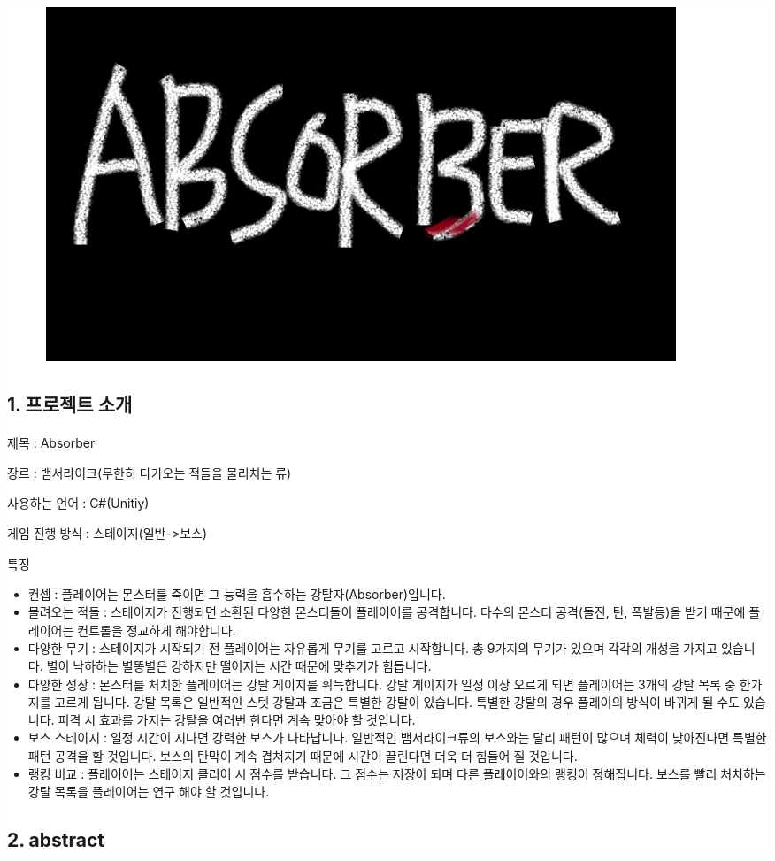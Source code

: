 <img src="./pagesource/main.png"  width="800" height="400"/>

## 1. 프로젝트 소개

제목 : Absorber

장르 : 뱀서라이크(무한히 다가오는 적들을 물리치는 류)

사용하는 언어 : C#(Unitiy)

게임 진행 방식 : 스테이지(일반->보스)

특징 
- 컨셉 : 플레이어는 몬스터를 죽이면 그 능력을 흡수하는 강탈자(Absorber)입니다.
- 몰려오는 적들 : 스테이지가 진행되면 소환된 다양한 몬스터들이 플레이어를 공격합니다. 다수의 몬스터 공격(돌진, 탄, 폭발등)을 받기 때문에 플레이어는 컨트롤을 정교하게 해야합니다. 
- 다양한 무기 : 스테이지가 시작되기 전 플레이어는 자유롭게 무기를 고르고 시작합니다. 총 9가지의 무기가 있으며 각각의 개성을 가지고 있습니다. 별이 낙하하는 별똥별은 강하지만 떨어지는 시간 때문에 맞추기가 힘듭니다. 
- 다양한 성장 : 몬스터를 처치한 플레이어는 강탈 게이지를 휙득합니다. 강탈 게이지가 일정 이상 오르게 되면 플레이어는 3개의 강탈 목록 중 한가지를 고르게 됩니다. 강탈 목록은 일반적인 스텟 강탈과 조금은 특별한 강탈이 있습니다. 특별한 강탈의 경우 플레이의 방식이 바뀌게 될 수도 있습니다.  피격 시 효과를 가지는 강탈을 여러번 한다면 계속 맞아야 할 것입니다.
- 보스 스테이지 : 일정 시간이 지나면 강력한 보스가 나타납니다. 일반적인 뱀서라이크류의 보스와는 달리 패턴이 많으며 체력이 낮아진다면 특별한 패턴 공격을 할 것입니다. 보스의 탄막이 계속 겹쳐지기 때문에 시간이 끌린다면 더욱 더 힘들어 질 것입니다.
- 랭킹 비교 : 플레이어는 스테이지 클리어 시 점수를 받습니다.  그 점수는 저장이 되며 다른 플레이어와의 랭킹이 정해집니다. 보스를 빨리 처치하는 강탈 목록을 플레이어는 연구 해야 할 것입니다.


## 2. abstract
